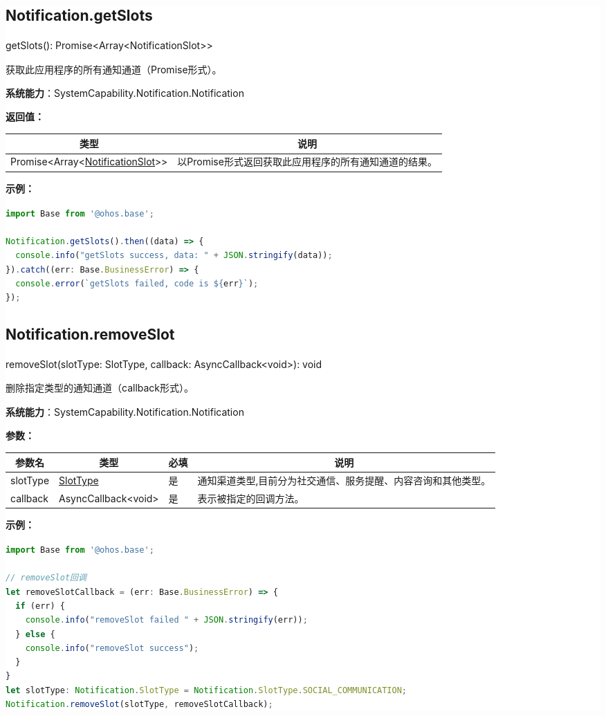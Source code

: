 ## Notification.getSlots

getSlots(): Promise\<Array\<NotificationSlot\>>

获取此应用程序的所有通知通道（Promise形式）。

**系统能力**：SystemCapability.Notification.Notification

**返回值：**

| 类型                                                        | 说明                                                         |
| ----------------------------------------------------------- | ------------------------------------------------------------ |
| Promise\<Array\<[NotificationSlot](#notificationslot)\>\> | 以Promise形式返回获取此应用程序的所有通知通道的结果。 |

**示例：**

```ts
import Base from '@ohos.base';

Notification.getSlots().then((data) => {
  console.info("getSlots success, data: " + JSON.stringify(data));
}).catch((err: Base.BusinessError) => {
  console.error(`getSlots failed, code is ${err}`);
});
```

## Notification.removeSlot

removeSlot(slotType: SlotType, callback: AsyncCallback\<void\>): void

删除指定类型的通知通道（callback形式）。

**系统能力**：SystemCapability.Notification.Notification

**参数：**

| 参数名     | 类型                  | 必填 | 说明                                                        |
| -------- | --------------------- | ---- | ----------------------------------------------------------- |
| slotType | [SlotType](#slottype)              | 是   | 通知渠道类型,目前分为社交通信、服务提醒、内容咨询和其他类型。 |
| callback | AsyncCallback\<void\> | 是   | 表示被指定的回调方法。                                        |

**示例：**

```ts
import Base from '@ohos.base';

// removeSlot回调
let removeSlotCallback = (err: Base.BusinessError) => {
  if (err) {
    console.info("removeSlot failed " + JSON.stringify(err));
  } else {
    console.info("removeSlot success");
  }
}
let slotType: Notification.SlotType = Notification.SlotType.SOCIAL_COMMUNICATION;
Notification.removeSlot(slotType, removeSlotCallback);
```

